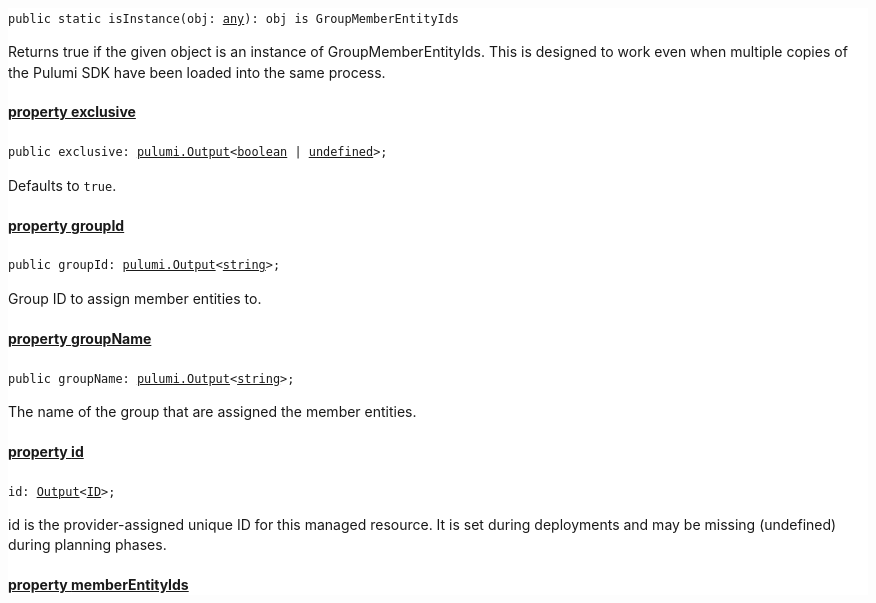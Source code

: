 <pre class="highlight"><code><span class='kd'>public static </span>isInstance(obj: <span class='kd'><a href='https://www.typescriptlang.org/docs/handbook/basic-types.html#any'>any</a></span>): obj is GroupMemberEntityIds</code></pre>


Returns true if the given object is an instance of GroupMemberEntityIds.  This is designed to work even
when multiple copies of the Pulumi SDK have been loaded into the same process.

<h4 class="pdoc-member-header" id="GroupMemberEntityIds-exclusive">
<a class="pdoc-child-name" href="https://github.com/pulumi/pulumi-vault/blob/207e7b59fd6b174087a0dc12a33dfcad3ee0712e/sdk/nodejs/identity/groupMemberEntityIds.ts#L93">property <b>exclusive</b></a>
</h4>

<pre class="highlight"><code><span class='kd'>public </span>exclusive: <a href='/docs/reference/pkg/nodejs/pulumi/pulumi/#Output'>pulumi.Output</a>&lt;<span class='kd'><a href='https://developer.mozilla.org/en-US/docs/Web/JavaScript/Reference/Global_Objects/Boolean'>boolean</a></span> | <span class='kd'><a href='https://developer.mozilla.org/en-US/docs/Web/JavaScript/Reference/Global_Objects/undefined'>undefined</a></span>&gt;;</code></pre>

Defaults to `true`.

<h4 class="pdoc-member-header" id="GroupMemberEntityIds-groupId">
<a class="pdoc-child-name" href="https://github.com/pulumi/pulumi-vault/blob/207e7b59fd6b174087a0dc12a33dfcad3ee0712e/sdk/nodejs/identity/groupMemberEntityIds.ts#L97">property <b>groupId</b></a>
</h4>

<pre class="highlight"><code><span class='kd'>public </span>groupId: <a href='/docs/reference/pkg/nodejs/pulumi/pulumi/#Output'>pulumi.Output</a>&lt;<span class='kd'><a href='https://developer.mozilla.org/en-US/docs/Web/JavaScript/Reference/Global_Objects/String'>string</a></span>&gt;;</code></pre>

Group ID to assign member entities to.

<h4 class="pdoc-member-header" id="GroupMemberEntityIds-groupName">
<a class="pdoc-child-name" href="https://github.com/pulumi/pulumi-vault/blob/207e7b59fd6b174087a0dc12a33dfcad3ee0712e/sdk/nodejs/identity/groupMemberEntityIds.ts#L101">property <b>groupName</b></a>
</h4>

<pre class="highlight"><code><span class='kd'>public </span>groupName: <a href='/docs/reference/pkg/nodejs/pulumi/pulumi/#Output'>pulumi.Output</a>&lt;<span class='kd'><a href='https://developer.mozilla.org/en-US/docs/Web/JavaScript/Reference/Global_Objects/String'>string</a></span>&gt;;</code></pre>

The name of the group that are assigned the member entities.

<h4 class="pdoc-member-header" id="GroupMemberEntityIds-id">
<a class="pdoc-child-name" href="https://github.com/pulumi/pulumi-vault/blob/207e7b59fd6b174087a0dc12a33dfcad3ee0712e/sdk/nodejs/identity/groupMemberEntityIds.ts#L62">property <b>id</b></a>
</h4>

<pre class="highlight"><code><span class='kd'></span>id: <a href='/docs/reference/pkg/nodejs/pulumi/pulumi/#Output'>Output</a>&lt;<a href='/docs/reference/pkg/nodejs/pulumi/pulumi/#ID'>ID</a>&gt;;</code></pre>

id is the provider-assigned unique ID for this managed resource.  It is set during
deployments and may be missing (undefined) during planning phases.

<h4 class="pdoc-member-header" id="GroupMemberEntityIds-memberEntityIds">
<a class="pdoc-child-name" href="https://github.com/pulumi/pulumi-vault/blob/207e7b59fd6b174087a0dc12a33dfcad3ee0712e/sdk/nodejs/identity/groupMemberEntityIds.ts#L105">property <b>memberEntityIds</b></a>
</h4>
